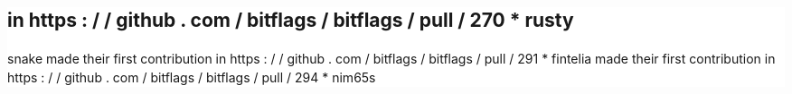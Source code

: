 in
https
:
/
/
github
.
com
/
bitflags
/
bitflags
/
pull
/
270
*
rusty
-
snake
made
their
first
contribution
in
https
:
/
/
github
.
com
/
bitflags
/
bitflags
/
pull
/
291
*
fintelia
made
their
first
contribution
in
https
:
/
/
github
.
com
/
bitflags
/
bitflags
/
pull
/
294
*
nim65s
